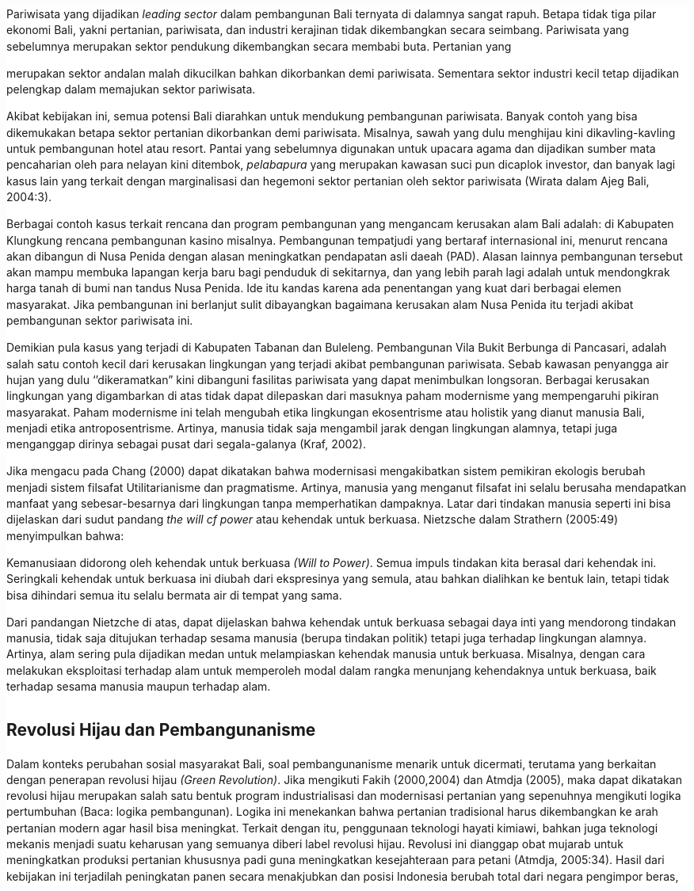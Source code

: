 <p><span class="font0">Pariwisata yang dijadikan </span><span class="font0" style="font-style:italic;">leading sector</span><span class="font0"> dalam pembangunan Bali ternyata di dalamnya sangat rapuh. Betapa tidak tiga pilar ekonomi Bali, yakni pertanian, pariwisata, dan industri kerajinan tidak dikembangkan secara seimbang. Pariwisata yang sebelumnya merupakan sektor pendukung dikembangkan secara membabi buta. Pertanian yang</span></p>
<p><span class="font0">merupakan sektor andalan malah dikucilkan bahkan dikorbankan demi pariwisata. Sementara sektor industri kecil tetap dijadikan pelengkap dalam memajukan sektor pariwisata.</span></p>
<p><span class="font0">Akibat kebijakan ini, semua potensi Bali diarahkan untuk mendukung pembangunan pariwisata. Banyak contoh yang bisa dikemukakan betapa sektor pertanian dikorbankan demi pariwisata. Misalnya, sawah yang dulu menghijau kini dikavling-kavling untuk pembangunan hotel atau resort. Pantai yang sebelumnya digunakan untuk upacara agama dan dijadikan sumber mata pencaharian oleh para nelayan kini ditembok, </span><span class="font0" style="font-style:italic;">pelabapura</span><span class="font0"> yang merupakan kawasan suci pun dicaplok investor, dan banyak lagi kasus lain yang terkait dengan marginalisasi dan hegemoni sektor pertanian oleh sektor pariwisata (Wirata dalam Ajeg Bali, 2004:3).</span></p>
<p><span class="font0">Berbagai contoh kasus terkait rencana dan program pembangunan yang mengancam kerusakan alam Bali adalah: di Kabupaten Klungkung rencana pembangunan kasino misalnya. Pembangunan tempatjudi yang bertaraf internasional ini, menurut rencana akan dibangun di Nusa Penida dengan alasan meningkatkan pendapatan asli daeah (PAD). Alasan lainnya pembangunan tersebut akan mampu membuka lapangan kerja baru bagi penduduk di sekitarnya, dan yang lebih parah lagi adalah untuk mendongkrak harga tanah di bumi nan tandus Nusa Penida. Ide itu kandas karena ada penentangan yang kuat dari berbagai elemen masyarakat. Jika pembangunan ini berlanjut sulit dibayangkan bagaimana kerusakan alam Nusa Penida itu terjadi akibat pembangunan sektor pariwisata ini.</span></p>
<p><span class="font0">Demikian pula kasus yang terjadi di Kabupaten Tabanan dan Buleleng. Pembangunan Vila Bukit Berbunga di Pancasari, adalah salah satu contoh kecil dari kerusakan lingkungan yang terjadi akibat pembangunan pariwisata. Sebab kawasan penyangga air hujan yang dulu ‘’dikeramatkan” kini dibanguni fasilitas pariwisata yang dapat menimbulkan longsoran. Berbagai kerusakan lingkungan yang digambarkan di atas tidak dapat dilepaskan dari masuknya paham modernisme yang mempengaruhi pikiran masyarakat. Paham modernisme ini telah mengubah etika lingkungan ekosentrisme atau holistik yang dianut manusia Bali, menjadi etika antroposentrisme. Artinya, manusia tidak saja mengambil jarak dengan lingkungan alamnya, tetapi juga menganggap dirinya sebagai pusat dari segala-galanya (Kraf, 2002).</span></p>
<p><span class="font0">Jika mengacu pada Chang (2000) dapat dikatakan bahwa modernisasi mengakibatkan sistem pemikiran ekologis berubah menjadi sistem filsafat Utilitarianisme dan pragmatisme. Artinya, manusia yang menganut filsafat ini selalu berusaha mendapatkan manfaat yang sebesar-besarnya dari lingkungan tanpa memperhatikan dampaknya. Latar dari tindakan manusia seperti ini bisa dijelaskan dari sudut pandang </span><span class="font0" style="font-style:italic;">the will cf power</span><span class="font0"> atau kehendak untuk berkuasa. Nietzsche dalam Strathern (2005:49) menyimpulkan bahwa:</span></p>
<p><span class="font0">Kemanusiaan didorong oleh kehendak untuk berkuasa </span><span class="font0" style="font-style:italic;">(Will to Power)</span><span class="font0">. Semua impuls tindakan kita berasal dari kehendak ini. Seringkali kehendak untuk berkuasa ini diubah dari ekspresinya yang semula, atau bahkan dialihkan ke bentuk lain, tetapi tidak bisa dihindari semua itu selalu bermata air di tempat yang sama.</span></p>
<p><span class="font0">Dari pandangan Nietzche di atas, dapat dijelaskan bahwa kehendak untuk berkuasa sebagai daya inti yang mendorong tindakan manusia, tidak saja ditujukan terhadap sesama manusia (berupa tindakan politik) tetapi juga terhadap lingkungan alamnya. Artinya, alam sering pula dijadikan medan untuk melampiaskan kehendak manusia untuk berkuasa. Misalnya, dengan cara melakukan eksploitasi terhadap alam untuk memperoleh modal dalam rangka menunjang kehendaknya untuk berkuasa, baik terhadap sesama manusia maupun terhadap alam.</span></p>
<h2><a name="bookmark18"></a><span class="font1" style="font-weight:bold;"><a name="bookmark19"></a>Revolusi Hijau dan Pembangunanisme</span></h2>
<p><span class="font0">Dalam konteks perubahan sosial masyarakat Bali, soal pembangunanisme menarik untuk dicermati, terutama yang berkaitan dengan penerapan revolusi hijau </span><span class="font0" style="font-style:italic;">(Green Revolution)</span><span class="font0">. Jika mengikuti Fakih (2000,2004) dan Atmdja (2005), maka dapat dikatakan revolusi hijau merupakan salah satu bentuk program industrialisasi dan modernisasi pertanian yang sepenuhnya mengikuti logika pertumbuhan (Baca: logika pembangunan). Logika ini menekankan bahwa pertanian tradisional harus dikembangkan ke arah pertanian modern agar hasil bisa meningkat. Terkait dengan itu, penggunaan teknologi hayati kimiawi, bahkan juga teknologi mekanis menjadi suatu keharusan yang semuanya diberi label revolusi hijau. Revolusi ini dianggap obat mujarab untuk meningkatkan produksi pertanian khususnya padi guna meningkatkan kesejahteraan para petani (Atmdja, 2005:34). Hasil dari kebijakan ini terjadilah peningkatan panen secara menakjubkan dan posisi Indonesia berubah total dari negara pengimpor beras,</span></p>